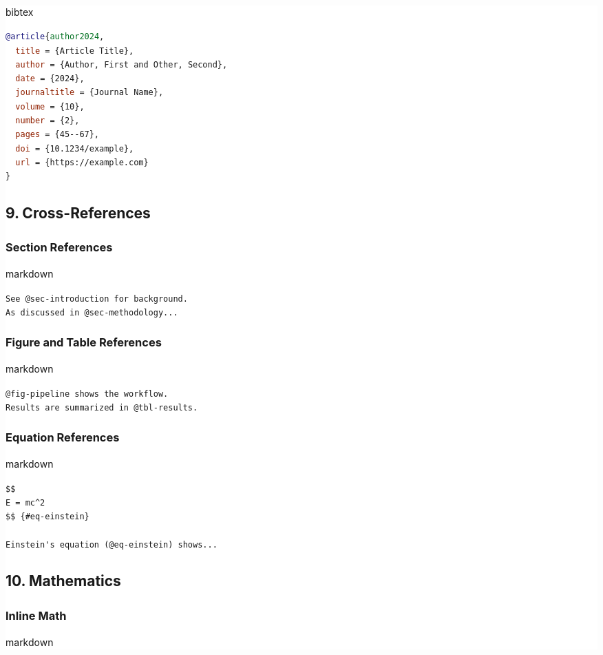 bibtex

```bibtex
@article{author2024,
  title = {Article Title},
  author = {Author, First and Other, Second},
  date = {2024},
  journaltitle = {Journal Name},
  volume = {10},
  number = {2},
  pages = {45--67},
  doi = {10.1234/example},
  url = {https://example.com}
}
```

## 9. Cross-References

### Section References

markdown

```markdown
See @sec-introduction for background.
As discussed in @sec-methodology...
```

### Figure and Table References

markdown

```markdown
@fig-pipeline shows the workflow.
Results are summarized in @tbl-results.
```

### Equation References

markdown

```markdown
$$
E = mc^2
$$ {#eq-einstein}

Einstein's equation (@eq-einstein) shows...
```

## 10. Mathematics

### Inline Math

markdown
